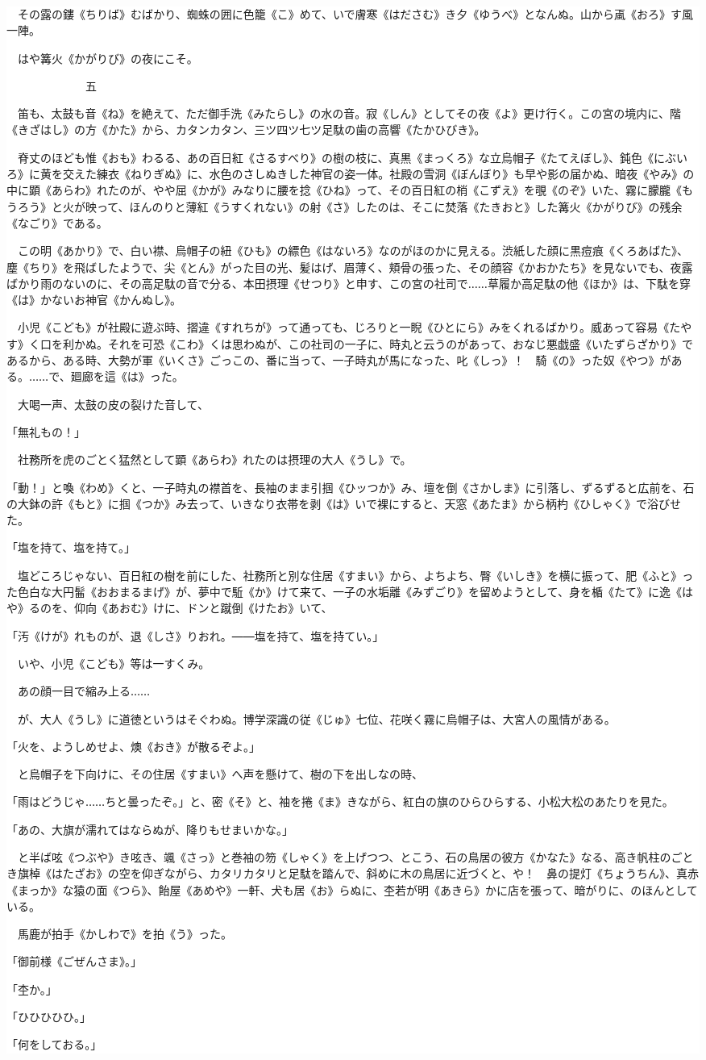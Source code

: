 　その露の鏤《ちりば》むばかり、蜘蛛の囲に色籠《こ》めて、いで膚寒《はださむ》き夕《ゆうべ》となんぬ。山から颪《おろ》す風一陣。

　はや篝火《かがりび》の夜にこそ。



　　　　　　　五



　笛も、太鼓も音《ね》を絶えて、ただ御手洗《みたらし》の水の音。寂《しん》としてその夜《よ》更け行く。この宮の境内に、階《きざはし》の方《かた》から、カタンカタン、三ツ四ツ七ツ足駄の歯の高響《たかひびき》。

　脊丈のほども惟《おも》わるる、あの百日紅《さるすべり》の樹の枝に、真黒《まっくろ》な立烏帽子《たてえぼし》、鈍色《にぶいろ》に黄を交えた練衣《ねりぎぬ》に、水色のさしぬきした神官の姿一体。社殿の雪洞《ぼんぼり》も早や影の届かぬ、暗夜《やみ》の中に顕《あらわ》れたのが、やや屈《かが》みなりに腰を捻《ひね》って、その百日紅の梢《こずえ》を覗《のぞ》いた、霧に朦朧《もうろう》と火が映って、ほんのりと薄紅《うすくれない》の射《さ》したのは、そこに焚落《たきおと》した篝火《かがりび》の残余《なごり》である。

　この明《あかり》で、白い襟、烏帽子の紐《ひも》の縹色《はないろ》なのがほのかに見える。渋紙した顔に黒痘痕《くろあばた》、塵《ちり》を飛ばしたようで、尖《とん》がった目の光、髪はげ、眉薄く、頬骨の張った、その顔容《かおかたち》を見ないでも、夜露ばかり雨のないのに、その高足駄の音で分る、本田摂理《せつり》と申す、この宮の社司で……草履か高足駄の他《ほか》は、下駄を穿《は》かないお神官《かんぬし》。

　小児《こども》が社殿に遊ぶ時、摺違《すれちが》って通っても、じろりと一睨《ひとにら》みをくれるばかり。威あって容易《たやす》く口を利かぬ。それを可恐《こわ》くは思わぬが、この社司の一子に、時丸と云うのがあって、おなじ悪戯盛《いたずらざかり》であるから、ある時、大勢が軍《いくさ》ごっこの、番に当って、一子時丸が馬になった、叱《しっ》！　騎《の》った奴《やつ》がある。……で、廻廊を這《は》った。

　大喝一声、太鼓の皮の裂けた音して、

「無礼もの！」

　社務所を虎のごとく猛然として顕《あらわ》れたのは摂理の大人《うし》で。

「動！」と喚《わめ》くと、一子時丸の襟首を、長袖のまま引掴《ひッつか》み、壇を倒《さかしま》に引落し、ずるずると広前を、石の大鉢の許《もと》に掴《つか》み去って、いきなり衣帯を剥《は》いで裸にすると、天窓《あたま》から柄杓《ひしゃく》で浴びせた。

「塩を持て、塩を持て。」

　塩どころじゃない、百日紅の樹を前にした、社務所と別な住居《すまい》から、よちよち、臀《いしき》を横に振って、肥《ふと》った色白な大円髷《おおまるまげ》が、夢中で駈《か》けて来て、一子の水垢離《みずごり》を留めようとして、身を楯《たて》に逸《はや》るのを、仰向《あおむ》けに、ドンと蹴倒《けたお》いて、

「汚《けが》れものが、退《しさ》りおれ。――塩を持て、塩を持てい。」

　いや、小児《こども》等は一すくみ。

　あの顔一目で縮み上る……

　が、大人《うし》に道徳というはそぐわぬ。博学深識の従《じゅ》七位、花咲く霧に烏帽子は、大宮人の風情がある。

「火を、ようしめせよ、燠《おき》が散るぞよ。」

　と烏帽子を下向けに、その住居《すまい》へ声を懸けて、樹の下を出しなの時、

「雨はどうじゃ……ちと曇ったぞ。」と、密《そ》と、袖を捲《ま》きながら、紅白の旗のひらひらする、小松大松のあたりを見た。

「あの、大旗が濡れてはならぬが、降りもせまいかな。」

　と半ば呟《つぶや》き呟き、颯《さっ》と巻袖の笏《しゃく》を上げつつ、とこう、石の鳥居の彼方《かなた》なる、高き帆柱のごとき旗棹《はたざお》の空を仰ぎながら、カタリカタリと足駄を踏んで、斜めに木の鳥居に近づくと、や！　鼻の提灯《ちょうちん》、真赤《まっか》な猿の面《つら》、飴屋《あめや》一軒、犬も居《お》らぬに、杢若が明《あきら》かに店を張って、暗がりに、のほんとしている。

　馬鹿が拍手《かしわで》を拍《う》った。

「御前様《ごぜんさま》。」

「杢か。」

「ひひひひひ。」

「何をしておる。」
